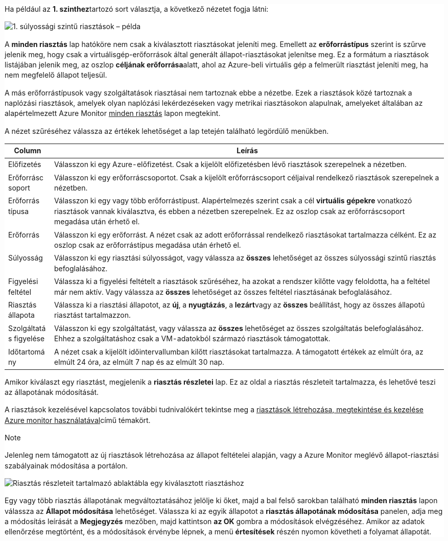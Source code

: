 Ha például az **1. szinthez**tartozó sort választja, a következő nézetet fogja látni:

![1\. súlyossági szintű riasztások – példa](./media/vminsights-health/vminsights-sev1-alerts-01.png)

A **minden riasztás** lap hatóköre nem csak a kiválasztott riasztásokat jeleníti meg. Emellett az **erőforrástípus** szerint is szűrve jelenik meg, hogy csak a virtuálisgép-erőforrások által generált állapot-riasztásokat jelenítse meg. Ez a formátum a riasztások listájában jelenik meg, az oszlop **céljának erőforrása**alatt, ahol az Azure-beli virtuális gép a felmerült riasztást jeleníti meg, ha nem megfelelő állapot teljesül.

A más erőforrástípusok vagy szolgáltatások riasztásai nem tartoznak ebbe a nézetbe. Ezek a riasztások közé tartoznak a naplózási riasztások, amelyek olyan naplózási lekérdezéseken vagy metrikai riasztásokon alapulnak, amelyeket általában az alapértelmezett Azure Monitor [minden riasztás](../../azure-monitor/platform/alerts-overview.md#all-alerts-page) lapon megtekint.

A nézet szűréséhez válassza az értékek lehetőséget a lap tetején található legördülő menükben.

|Column |Leírás |
|-------|------------|
|Előfizetés |Válasszon ki egy Azure-előfizetést. Csak a kijelölt előfizetésben lévő riasztások szerepelnek a nézetben. |
|Erőforráscsoport |Válasszon ki egy erőforráscsoportot. Csak a kijelölt erőforráscsoport céljaival rendelkező riasztások szerepelnek a nézetben. |
|Erőforrás típusa |Válasszon ki egy vagy több erőforrástípust. Alapértelmezés szerint csak a cél **virtuális gépekre** vonatkozó riasztások vannak kiválasztva, és ebben a nézetben szerepelnek. Ez az oszlop csak az erőforráscsoport megadása után érhető el. |
|Erőforrás |Válasszon ki egy erőforrást. A nézet csak az adott erőforrással rendelkező riasztásokat tartalmazza célként. Ez az oszlop csak az erőforrástípus megadása után érhető el. |
|Súlyosság |Válasszon ki egy riasztási súlyosságot, vagy válassza az **összes** lehetőséget az összes súlyossági szintű riasztás befoglalásához. |
|Figyelési feltétel |Válassza ki a figyelési feltételt a riasztások szűréséhez, ha azokat a rendszer kilőtte vagy feloldotta, ha a feltétel már nem aktív. Vagy válassza az **összes** lehetőséget az összes feltétel riasztásának befoglalásához. |
|Riasztás állapota |Válassza ki a riasztási állapotot, az **új**, a **nyugtázás**, a **lezárt**vagy az **összes** beállítást, hogy az összes állapotú riasztást tartalmazzon. |
|Szolgáltatás figyelése |Válasszon ki egy szolgáltatást, vagy válassza az **összes** lehetőséget az összes szolgáltatás belefoglalásához. Ehhez a szolgáltatáshoz csak a VM-adatokból származó riasztások támogatottak.|
|Időtartomány| A nézet csak a kijelölt időintervallumban kilőtt riasztásokat tartalmazza. A támogatott értékek az elmúlt óra, az elmúlt 24 óra, az elmúlt 7 nap és az elmúlt 30 nap. |

Amikor kiválaszt egy riasztást, megjelenik a **riasztás részletei** lap. Ez az oldal a riasztás részleteit tartalmazza, és lehetővé teszi az állapotának módosítását.

A riasztások kezelésével kapcsolatos további tudnivalókért tekintse meg a [riasztások létrehozása, megtekintése és kezelése Azure monitor használatával](../../azure-monitor/platform/alerts-metric.md)című témakört.

>[!NOTE]
>Jelenleg nem támogatott az új riasztások létrehozása az állapot feltételei alapján, vagy a Azure Monitor meglévő állapot-riasztási szabályainak módosítása a portálon.


![Riasztás részleteit tartalmazó ablaktábla egy kiválasztott riasztáshoz](./media/vminsights-health/alert-details-pane-01.png)

Egy vagy több riasztás állapotának megváltoztatásához jelölje ki őket, majd a bal felső sarokban található **minden riasztás** lapon válassza az **Állapot módosítása** lehetőséget. Válassza ki az egyik állapotot a **riasztás állapotának módosítása** panelen, adja meg a módosítás leírását a **Megjegyzés** mezőben, majd kattintson **az OK** gombra a módosítások elvégzéséhez. Amikor az adatok ellenőrzése megtörtént, és a módosítások érvénybe lépnek, a menü **értesítések** részén nyomon követheti a folyamat állapotát.
